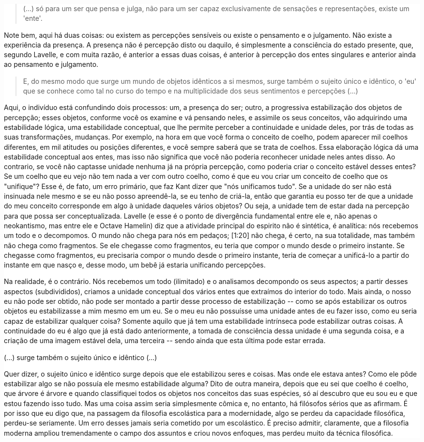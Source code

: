 > (\...) só para um ser que pensa e julga, não para um ser capaz exclusivamente de sensações e representações, existe um 'ente'.

Note bem, aqui há duas coisas: ou existem as percepções sensíveis ou existe o pensamento e o julgamento. Não existe a experiência da presença. A presença não é percepção disto ou daquilo, é simplesmente a consciência do estado presente, que, segundo Lavelle, e com muita razão, é anterior a essas duas coisas, é anterior à percepção dos entes singulares e anterior ainda ao pensamento e julgamento.

> E, do mesmo modo que surge um mundo de objetos idênticos a si mesmos, surge também o sujeito único e idêntico, o 'eu' que se conhece como tal no curso do tempo e na multiplicidade dos seus sentimentos e percepções (\...)

Aqui, o indivíduo está confundindo dois processos: um, a presença do ser; outro, a progressiva estabilização dos objetos de percepção; esses objetos, conforme você os examine e vá pensando neles, e assimile os seus conceitos, vão adquirindo uma estabilidade lógica, uma estabilidade conceptual, que lhe permite perceber a continuidade e unidade deles, por trás de todas as suas transformações, mudanças. Por exemplo, na hora em que você forma o conceito de coelho, podem aparecer mil coelhos diferentes, em mil atitudes ou posições diferentes, e você sempre saberá que se trata de coelhos. Essa elaboração lógica dá uma estabilidade conceptual aos entes, mas isso não significa que você não poderia reconhecer unidade neles antes disso. Ao contrario, se você não captasse unidade nenhuma já na própria percepção, como poderia criar o conceito estável desses entes? Se um coelho que eu vejo não tem nada a ver com outro coelho, como é que eu vou criar um conceito de coelho que os "unifique"? Esse é, de fato, um erro primário, que faz Kant dizer que "nós unificamos tudo". Se a unidade do ser não está insinuada nele mesmo e se eu não posso apreendê-la, se eu tenho de criá-la, então que garantia eu posso ter de que a unidade do meu conceito corresponde em algo à unidade daqueles vários objetos? Ou seja, a unidade tem de estar dada na percepção para que possa ser conceptualizada. Lavelle (e esse é o ponto de divergência fundamental entre ele e, não apenas o neokantismo, mas entre ele e Octave Hamelin) diz que a atividade principal do espirito não é sintética, é analítica: nós recebemos um todo e o decompomos. O mundo não chega para nós em pedaços; \[1:20\] não chega, é certo, na sua totalidade, mas também não chega como fragmentos. Se ele chegasse como fragmentos, eu teria que compor o mundo desde o primeiro instante. Se chegasse como fragmentos, eu precisaria compor o mundo desde o primeiro instante, teria de começar a unificá-lo a partir do instante em que nasço e, desse modo, um bebê já estaria unificando percepções.

Na realidade, é o contrário. Nós recebemos um todo (ilimitado) e o analisamos decompondo os seus aspectos; a partir desses aspectos (subdivididos), criamos a unidade conceptual dos vários entes que extraímos do interior do todo. Mais ainda, o nosso eu não pode ser obtido, não pode ser montado a partir desse processo de estabilização -- como se após estabilizar os outros objetos eu estabilizasse a mim mesmo em um eu. Se o meu eu não possuísse uma unidade antes de eu fazer isso, como eu seria capaz de estabilizar qualquer coisa? Somente aquilo que já tem uma estabilidade intrínseca pode estabilizar outras coisas. A continuidade do eu é algo que já está dado anteriormente, a tomada de consciência dessa unidade é uma segunda coisa, e a criação de uma imagem estável dela, uma terceira -- sendo ainda que esta última pode estar errada.

(\...) surge também o sujeito único e idêntico (\...)

Quer dizer, o sujeito único e idêntico surge depois que ele estabilizou seres e coisas. Mas onde ele estava antes? Como ele pôde estabilizar algo se não possuía ele mesmo estabilidade alguma? Dito de outra maneira, depois que eu sei que coelho é coelho, que árvore é árvore e quando classifiquei todos os objetos nos conceitos das suas espécies, só aí descubro que eu sou eu e que estou fazendo isso tudo. Mas uma coisa assim seria simplesmente cômica e, no entanto, há filósofos sérios que as afirmam. É por isso que eu digo que, na passagem da filosofia escolástica para a modernidade, algo se perdeu da capacidade filosófica, perdeu-se seriamente. Um erro desses jamais seria cometido por um escolástico. É preciso admitir, claramente, que a filosofia moderna ampliou tremendamente o campo dos assuntos e criou novos enfoques, mas perdeu muito da técnica filosófica.


[^1]: [http://www.weeklystandard.com/articles/heretic_707692.html\#](http://www.weeklystandard.com/articles/heretic_707692.html)